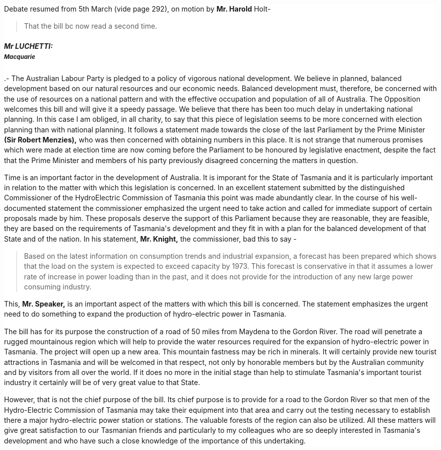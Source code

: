 Debate resumed from 5th March (vide page 292), on motion by  **Mr. Harold**  Holt- 

  >That the bill bc now read a second time. 

##### Mr LUCHETTI:<br><small class="text-muted">Macquarie</small>

.- The Australian Labour Party is pledged to a policy of vigorous national development. We believe in planned, balanced development based on our natural resources and our economic needs. Balanced development must, therefore, be concerned with the use of resources on a national pattern and with the effective occupation and population of all of Australia. The Opposition welcomes this bill and will give it a speedy passage. We believe that there has been too much delay in undertaking national planning. In this case I am obliged, in all charity, to say that this piece of legislation seems to be more concerned with election planning than with national planning. It follows a statement made towards the close of the last Parliament by the Prime Minister  **(Sir Robert Menzies),**  who was then concerned with obtaining numbers in this place. It is not strange that numerous promises which were made at election time are now coming before the Parliament to be honoured by legislative enactment, despite the fact that the Prime Minister and members of his party previously disagreed concerning the matters in question. 

Time is an important factor in the development of Australia. It is imporant for the State of Tasmania and it is particularly important in relation to the matter with which this legislation is concerned. In an excellent statement submitted by the distinguished Commissioner of the HydroElectric Commission of Tasmania this point was made abundantly clear. In the course of his well-documented statement the commissioner emphasized the urgent need to take action and called for immediate support of certain proposals made by him. These proposals deserve the support of this Parliament because they are reasonable, they are feasible, they are based on the requirements of Tasmania's development and they fit in with a plan for the balanced development of that State and of the nation. In his statement,  **Mr. Knight,**  the commissioner, bad this to say - 

  >Based on the latest information on consumption trends and industrial expansion, a forecast has been prepared which shows that the load on the system is expected to exceed capacity by 1973. This forecast is conservative in that it assumes a lower rate of increase in power loading than in the past, and it does not provide for the introduction of any new large power consuming industry. 

This,  **Mr. Speaker,**  is an important aspect of the matters with which this bill is concerned. The statement emphasizes the urgent need to do something to expand the production of hydro-electric power in Tasmania. 

The bill has for its purpose the construction of a road of 50 miles from Maydena to the Gordon River. The road will penetrate a rugged mountainous region which will help to provide the water resources required for the expansion of hydro-electric power in Tasmania. The project will open up a new area. This mountain fastness may be rich in minerals. It will certainly provide new tourist attractions in Tasmania and will be welcomed in that respect, not only by honorable members but by the Australian community and by visitors from all over the world. If it does no more in the initial stage than help to stimulate Tasmania's important tourist industry it certainly will be of very great value to that State. 

However, that is not the chief purpose of the bill. Its chief purpose is to provide for a road to the Gordon River so that men of the Hydro-Electric Commission of Tasmania may take their equipment into that area and carry out the testing necessary to establish there a major hydro-electric power station or stations. The valuable forests of the region can also be utilized. All these matters will give great satisfaction to our Tasmanian friends and particularly to my colleagues who are so deeply interested in Tasmania's development and who have such a close knowledge of the importance of this undertaking. 
